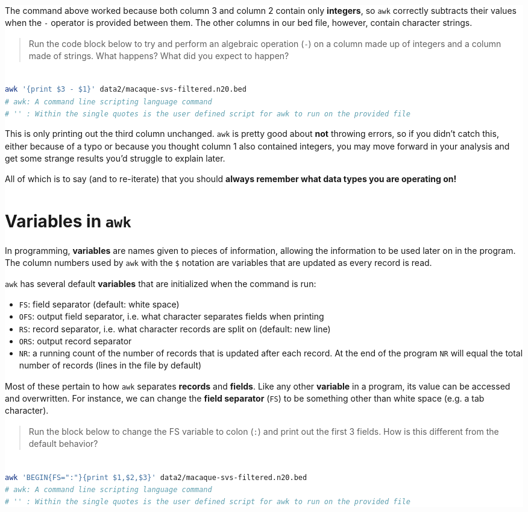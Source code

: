 The command above worked because both column 3 and column 2 contain only
**integers**, so `awk` correctly subtracts their values when the `-`
operator is provided between them. The other columns in our bed file,
however, contain character strings.

> Run the code block below to try and perform an algebraic operation
> (`-`) on a column made up of integers and a column made of strings.
> What happens? What did you expect to happen?

``` bash

awk '{print $3 - $1}' data2/macaque-svs-filtered.n20.bed
# awk: A command line scripting language command
# '' : Within the single quotes is the user defined script for awk to run on the provided file
```

This is only printing out the third column unchanged. `awk` is pretty
good about **not** throwing errors, so if you didn’t catch this, either
because of a typo or because you thought column 1 also contained
integers, you may move forward in your analysis and get some strange
results you’d struggle to explain later.

All of which is to say (and to re-iterate) that you should **always
remember what data types you are operating on!**

# **Variables** in `awk`

In programming, **variables** are names given to pieces of information,
allowing the information to be used later on in the program. The column
numbers used by `awk` with the `$` notation are variables that are
updated as every record is read.

`awk` has several default **variables** that are initialized when the
command is run:

- `FS`: field separator (default: white space)
- `OFS`: output field separator, i.e. what character separates fields
  when printing
- `RS`: record separator, i.e. what character records are split on
  (default: new line)
- `ORS`: output record separator
- `NR`: a running count of the number of records that is updated after
  each record. At the end of the program `NR` will equal the total
  number of records (lines in the file by default)

Most of these pertain to how `awk` separates **records** and **fields**.
Like any other **variable** in a program, its value can be accessed and
overwritten. For instance, we can change the **field separator** (`FS`)
to be something other than white space (e.g. a tab character).

> Run the block below to change the FS variable to colon (`:`) and print
> out the first 3 fields. How is this different from the default
> behavior?

``` bash

awk 'BEGIN{FS=":"}{print $1,$2,$3}' data2/macaque-svs-filtered.n20.bed
# awk: A command line scripting language command
# '' : Within the single quotes is the user defined script for awk to run on the provided file
```
